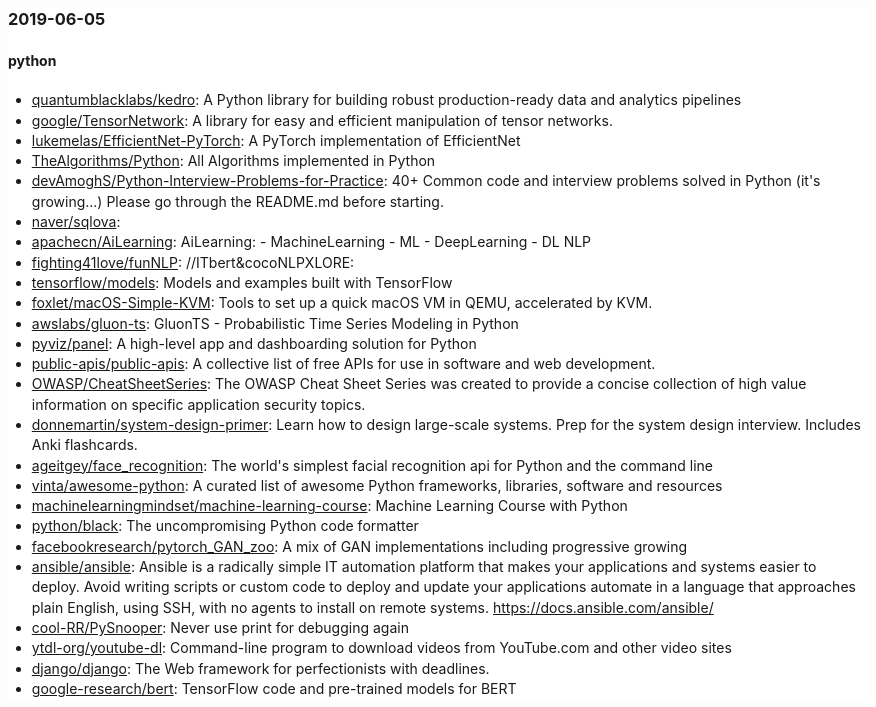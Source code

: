 ### 2019-06-05

#### python
* [quantumblacklabs/kedro](https://github.com/quantumblacklabs/kedro): A Python library for building robust production-ready data and analytics pipelines
* [google/TensorNetwork](https://github.com/google/TensorNetwork): A library for easy and efficient manipulation of tensor networks.
* [lukemelas/EfficientNet-PyTorch](https://github.com/lukemelas/EfficientNet-PyTorch): A PyTorch implementation of EfficientNet
* [TheAlgorithms/Python](https://github.com/TheAlgorithms/Python): All Algorithms implemented in Python
* [devAmoghS/Python-Interview-Problems-for-Practice](https://github.com/devAmoghS/Python-Interview-Problems-for-Practice): 40+ Common code and interview problems solved in Python (it's growing...) Please go through the README.md before starting.
* [naver/sqlova](https://github.com/naver/sqlova): 
* [apachecn/AiLearning](https://github.com/apachecn/AiLearning): AiLearning:  - MachineLearning - ML - DeepLearning - DL NLP
* [fighting41love/funNLP](https://github.com/fighting41love/funNLP): //ITbert&cocoNLPXLORE:
* [tensorflow/models](https://github.com/tensorflow/models): Models and examples built with TensorFlow
* [foxlet/macOS-Simple-KVM](https://github.com/foxlet/macOS-Simple-KVM): Tools to set up a quick macOS VM in QEMU, accelerated by KVM.
* [awslabs/gluon-ts](https://github.com/awslabs/gluon-ts): GluonTS - Probabilistic Time Series Modeling in Python
* [pyviz/panel](https://github.com/pyviz/panel): A high-level app and dashboarding solution for Python
* [public-apis/public-apis](https://github.com/public-apis/public-apis): A collective list of free APIs for use in software and web development.
* [OWASP/CheatSheetSeries](https://github.com/OWASP/CheatSheetSeries): The OWASP Cheat Sheet Series was created to provide a concise collection of high value information on specific application security topics.
* [donnemartin/system-design-primer](https://github.com/donnemartin/system-design-primer): Learn how to design large-scale systems. Prep for the system design interview. Includes Anki flashcards.
* [ageitgey/face_recognition](https://github.com/ageitgey/face_recognition): The world's simplest facial recognition api for Python and the command line
* [vinta/awesome-python](https://github.com/vinta/awesome-python): A curated list of awesome Python frameworks, libraries, software and resources
* [machinelearningmindset/machine-learning-course](https://github.com/machinelearningmindset/machine-learning-course):  Machine Learning Course with Python
* [python/black](https://github.com/python/black): The uncompromising Python code formatter
* [facebookresearch/pytorch_GAN_zoo](https://github.com/facebookresearch/pytorch_GAN_zoo): A mix of GAN implementations including progressive growing
* [ansible/ansible](https://github.com/ansible/ansible): Ansible is a radically simple IT automation platform that makes your applications and systems easier to deploy. Avoid writing scripts or custom code to deploy and update your applications  automate in a language that approaches plain English, using SSH, with no agents to install on remote systems. https://docs.ansible.com/ansible/
* [cool-RR/PySnooper](https://github.com/cool-RR/PySnooper): Never use print for debugging again
* [ytdl-org/youtube-dl](https://github.com/ytdl-org/youtube-dl): Command-line program to download videos from YouTube.com and other video sites
* [django/django](https://github.com/django/django): The Web framework for perfectionists with deadlines.
* [google-research/bert](https://github.com/google-research/bert): TensorFlow code and pre-trained models for BERT
